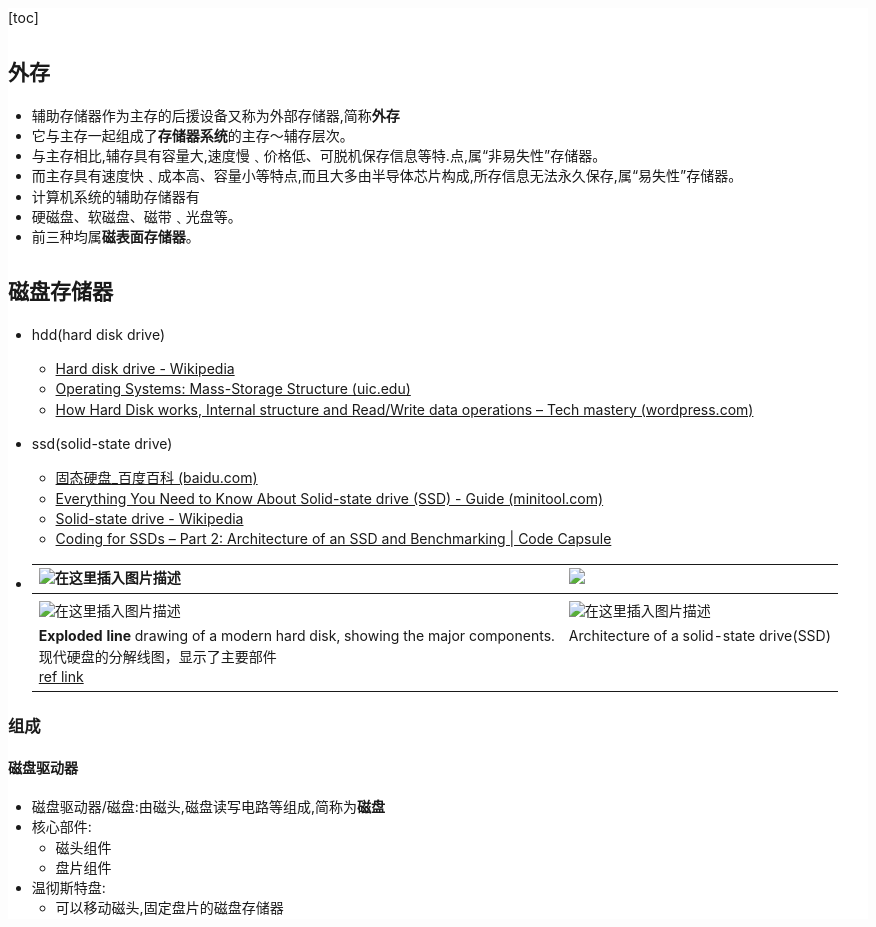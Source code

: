 [toc]

## 外存

- 辅助存储器作为主存的后援设备又称为外部存储器,简称**外存**
- 它与主存一起组成了**存储器系统**的主存～辅存层次。
- 与主存相比,辅存具有容量大,速度慢﹑价格低、可脱机保存信息等特.点,属“非易失性”存储器。
- 而主存具有速度快﹑成本高、容量小等特点,而且大多由半导体芯片构成,所存信息无法永久保存,属“易失性”存储器。
-  计算机系统的辅助存储器有
  - 硬磁盘、软磁盘、磁带﹑光盘等。
- 前三种均属**磁表面存储器**。

## 磁盘存储器

- hdd(hard disk drive)

  - [Hard disk drive - Wikipedia](https://en.wikipedia.org/wiki/Hard_disk_drive)
  - [Operating Systems: Mass-Storage Structure (uic.edu)](https://www.cs.uic.edu/~jbell/CourseNotes/OperatingSystems/10_MassStorage.html)
  - [How Hard Disk works, Internal structure and Read/Write data operations – Tech mastery (wordpress.com)](https://technicalmasterblog.wordpress.com/2019/02/22/how-hard-disk-works-internal-structure-and-read-write-operations-data/)

- ssd(solid-state drive)

  - [固态硬盘_百度百科 (baidu.com)](https://baike.baidu.com/item/固态硬盘/453510)
  - [Everything You Need to Know About Solid-state drive (SSD) - Guide (minitool.com)](https://www.minitool.com/lib/ssd.html)
  - [Solid-state drive - Wikipedia](https://en.wikipedia.org/wiki/Solid-state_drive)
  - [Coding for SSDs – Part 2: Architecture of an SSD and Benchmarking | Code Capsule](https://codecapsule.com/2014/02/12/coding-for-ssds-part-2-architecture-of-an-ssd-and-benchmarking/)

  

- | ![在这里插入图片描述](https://img-blog.csdnimg.cn/f968b90501234ff19e110cc689e017e4.png) | ![](https://img-blog.csdnimg.cn/643d8cd3b4474a4686ff570bf3bd4459.png) |
  | ------------------------------------------------------------ | ------------------------------------------------------------ |
  |                                                              |                                                              |
  | ![在这里插入图片描述](https://img-blog.csdnimg.cn/3193187ec1214deea6af6629e613c9b3.png) | ![在这里插入图片描述](https://img-blog.csdnimg.cn/5b4cefabcc3c4dd98563352d6678cc3b.png) |
  | **Exploded line** drawing of a modern hard disk, showing the major components.<br />现代硬盘的分解线图，显示了主要部件 <br />[ref link](https://www.karlstechnology.com/blog/hard-disk-operational-overview/explodedviewharddrive/) | Architecture of a solid-state drive(SSD)                     |

  



### 组成

#### 磁盘驱动器

- 磁盘驱动器/磁盘:由磁头,磁盘读写电路等组成,简称为**磁盘**
- 核心部件:
  - 磁头组件
  - 盘片组件
- 温彻斯特盘:
  - 可以移动磁头,固定盘片的磁盘存储器
